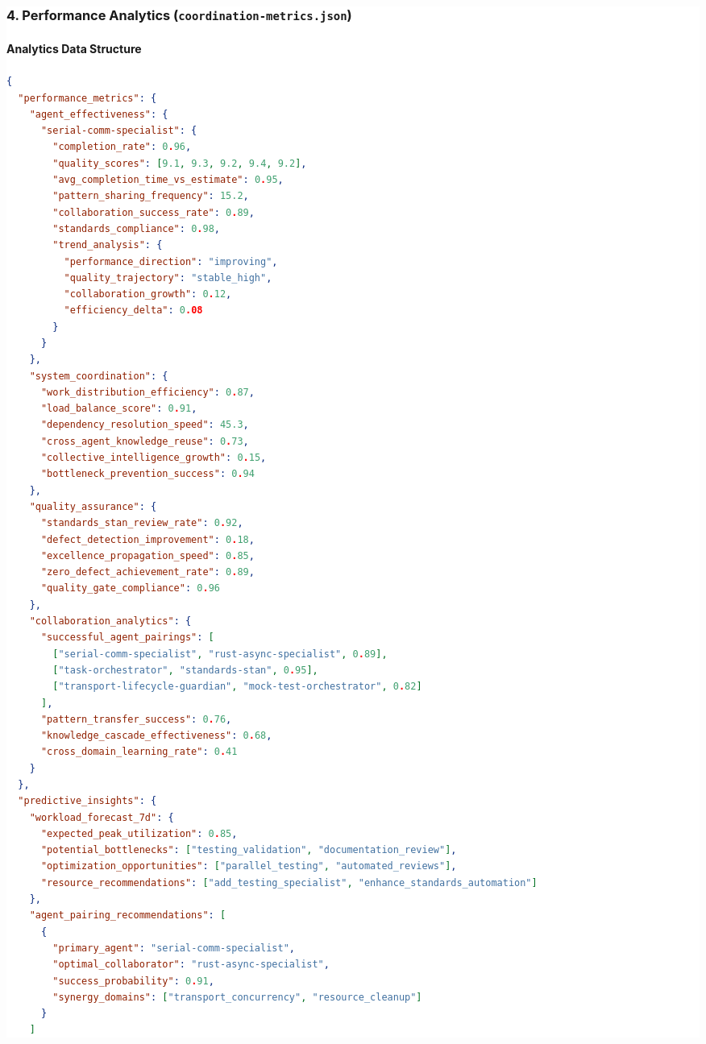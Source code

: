 ### 4. Performance Analytics (`coordination-metrics.json`)

#### Analytics Data Structure
```json
{
  "performance_metrics": {
    "agent_effectiveness": {
      "serial-comm-specialist": {
        "completion_rate": 0.96,
        "quality_scores": [9.1, 9.3, 9.2, 9.4, 9.2],
        "avg_completion_time_vs_estimate": 0.95,
        "pattern_sharing_frequency": 15.2,
        "collaboration_success_rate": 0.89,
        "standards_compliance": 0.98,
        "trend_analysis": {
          "performance_direction": "improving",
          "quality_trajectory": "stable_high",
          "collaboration_growth": 0.12,
          "efficiency_delta": 0.08
        }
      }
    },
    "system_coordination": {
      "work_distribution_efficiency": 0.87,
      "load_balance_score": 0.91,
      "dependency_resolution_speed": 45.3,
      "cross_agent_knowledge_reuse": 0.73,
      "collective_intelligence_growth": 0.15,
      "bottleneck_prevention_success": 0.94
    },
    "quality_assurance": {
      "standards_stan_review_rate": 0.92,
      "defect_detection_improvement": 0.18,
      "excellence_propagation_speed": 0.85,
      "zero_defect_achievement_rate": 0.89,
      "quality_gate_compliance": 0.96
    },
    "collaboration_analytics": {
      "successful_agent_pairings": [
        ["serial-comm-specialist", "rust-async-specialist", 0.89],
        ["task-orchestrator", "standards-stan", 0.95],
        ["transport-lifecycle-guardian", "mock-test-orchestrator", 0.82]
      ],
      "pattern_transfer_success": 0.76,
      "knowledge_cascade_effectiveness": 0.68,
      "cross_domain_learning_rate": 0.41
    }
  },
  "predictive_insights": {
    "workload_forecast_7d": {
      "expected_peak_utilization": 0.85,
      "potential_bottlenecks": ["testing_validation", "documentation_review"],
      "optimization_opportunities": ["parallel_testing", "automated_reviews"],
      "resource_recommendations": ["add_testing_specialist", "enhance_standards_automation"]
    },
    "agent_pairing_recommendations": [
      {
        "primary_agent": "serial-comm-specialist",
        "optimal_collaborator": "rust-async-specialist", 
        "success_probability": 0.91,
        "synergy_domains": ["transport_concurrency", "resource_cleanup"]
      }
    ]
```
